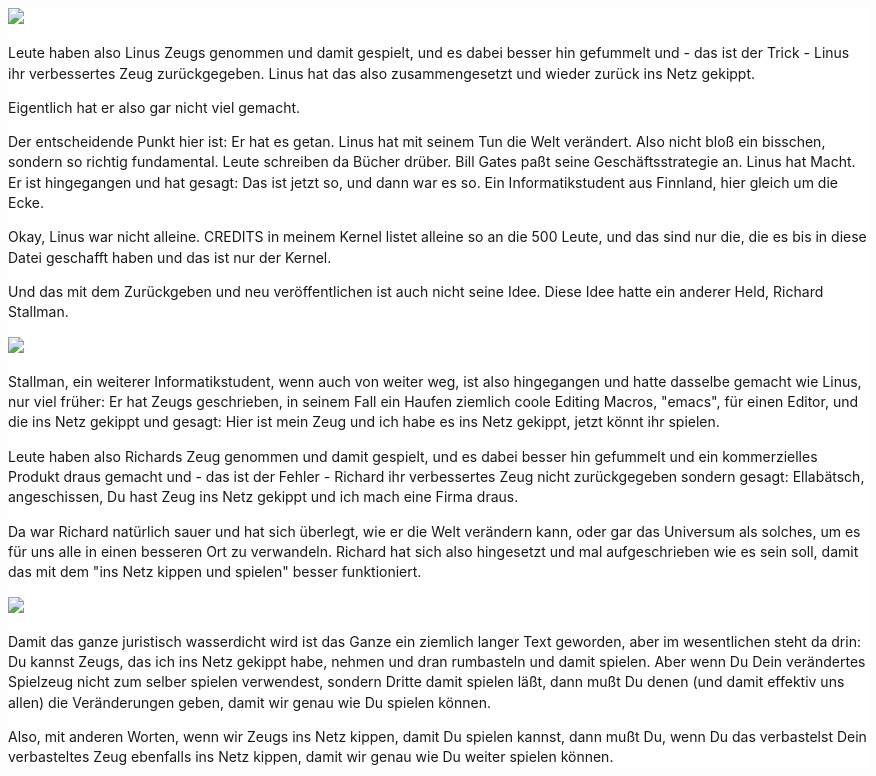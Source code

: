 ![](https://blog.koehntopp.info/uploads/linus.gif)

Leute haben also Linus Zeugs genommen und damit gespielt, und es dabei besser hin gefummelt und - das ist der Trick - Linus ihr verbessertes Zeug zurückgegeben.
Linus hat das also zusammengesetzt und wieder zurück ins Netz gekippt.

Eigentlich hat er also gar nicht viel gemacht.

Der entscheidende Punkt hier ist: Er hat es getan.
Linus hat mit seinem Tun die Welt verändert.
Also nicht bloß ein bisschen, sondern so richtig fundamental.
Leute schreiben da Bücher drüber.
Bill Gates paßt seine Geschäftsstrategie an.
Linus hat Macht.
Er ist hingegangen und hat gesagt: Das ist jetzt so, und dann war es so.
Ein Informatikstudent aus Finnland, hier gleich um die Ecke.

Okay, Linus war nicht alleine.
CREDITS in meinem Kernel listet alleine so an die 500 Leute, und das sind nur die, die es bis in diese Datei geschafft haben und das ist nur der Kernel.

Und das mit dem Zurückgeben und neu veröffentlichen ist auch nicht seine Idee.
Diese Idee hatte ein anderer Held, Richard Stallman.

![](https://blog.koehntopp.info/uploads/richard_stallman.jpg)

Stallman, ein weiterer Informatikstudent, wenn auch von weiter weg, ist also hingegangen und hatte dasselbe gemacht wie Linus, nur viel früher:
Er hat Zeugs geschrieben, in seinem Fall ein Haufen ziemlich coole Editing Macros, "emacs", für einen Editor, und die ins Netz gekippt und gesagt: Hier ist mein Zeug und ich habe es ins Netz gekippt, jetzt könnt ihr spielen.

Leute haben also Richards Zeug genommen und damit gespielt, und es dabei besser hin gefummelt und ein kommerzielles Produkt draus gemacht und - das ist der Fehler - Richard ihr verbessertes Zeug nicht zurückgegeben sondern gesagt: Ellabätsch, angeschissen, Du hast Zeug ins Netz gekippt und ich mach eine Firma draus.

Da war Richard natürlich sauer und hat sich überlegt, wie er die Welt verändern kann, oder gar das Universum als solches, um es für uns alle in einen besseren Ort zu verwandeln. Richard hat sich also hingesetzt und mal aufgeschrieben wie es sein soll, damit das mit dem "ins Netz kippen und spielen" besser funktioniert.

![](https://blog.koehntopp.info/uploads/20040415-gnu-head-sm.jpg)

Damit das ganze juristisch wasserdicht wird ist das Ganze ein ziemlich langer Text geworden, aber im wesentlichen steht da drin: Du kannst Zeugs, das ich ins Netz gekippt habe, nehmen und dran rumbasteln und damit spielen.
Aber wenn Du Dein verändertes Spielzeug nicht zum selber spielen verwendest, sondern Dritte damit spielen läßt, dann mußt Du denen (und damit effektiv uns allen) die Veränderungen geben, damit wir genau wie Du spielen können.

Also, mit anderen Worten, wenn wir Zeugs ins Netz kippen, damit Du spielen kannst, dann mußt Du, wenn Du das verbastelst Dein verbasteltes Zeug ebenfalls ins Netz kippen, damit wir genau wie Du weiter spielen können.
